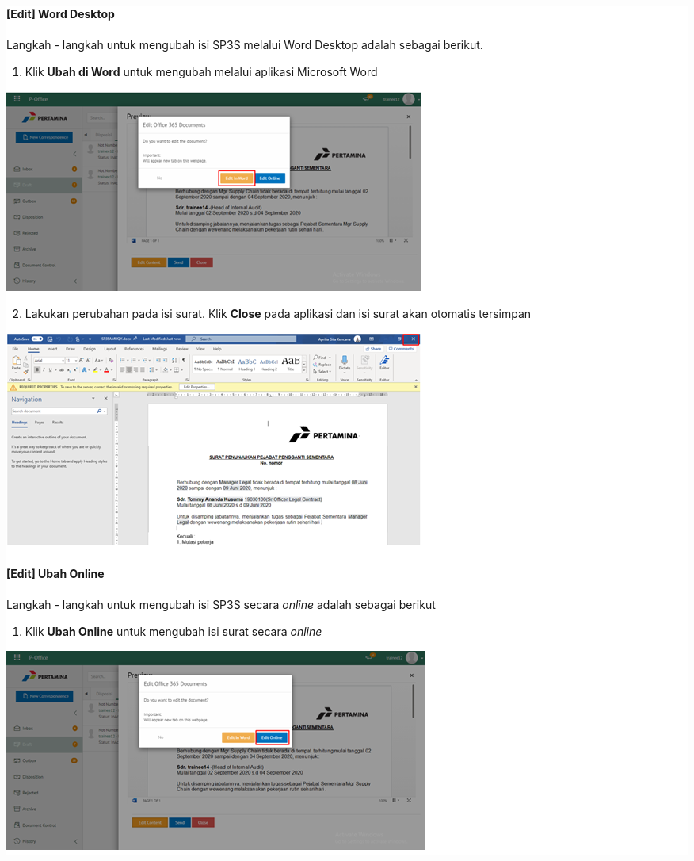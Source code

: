 #### **[Edit] Word Desktop**

Langkah - langkah untuk mengubah isi SP3S melalui Word Desktop adalah sebagai berikut.

1. Klik **Ubah di Word** untuk mengubah melalui aplikasi Microsoft Word

![gambar](SP3S/SP3S_Web/SP20.png)

2. Lakukan perubahan pada isi surat. Klik **Close** pada aplikasi dan isi surat akan otomatis tersimpan

![gambar](SP3S/SP3S_Web/SP21.png)

#### **[Edit] Ubah Online**

Langkah - langkah untuk mengubah isi SP3S secara *online* adalah sebagai berikut

1. Klik **Ubah Online** untuk mengubah isi surat secara *online*

![gambar](SP3S/SP3S_Web/SP22.png)
